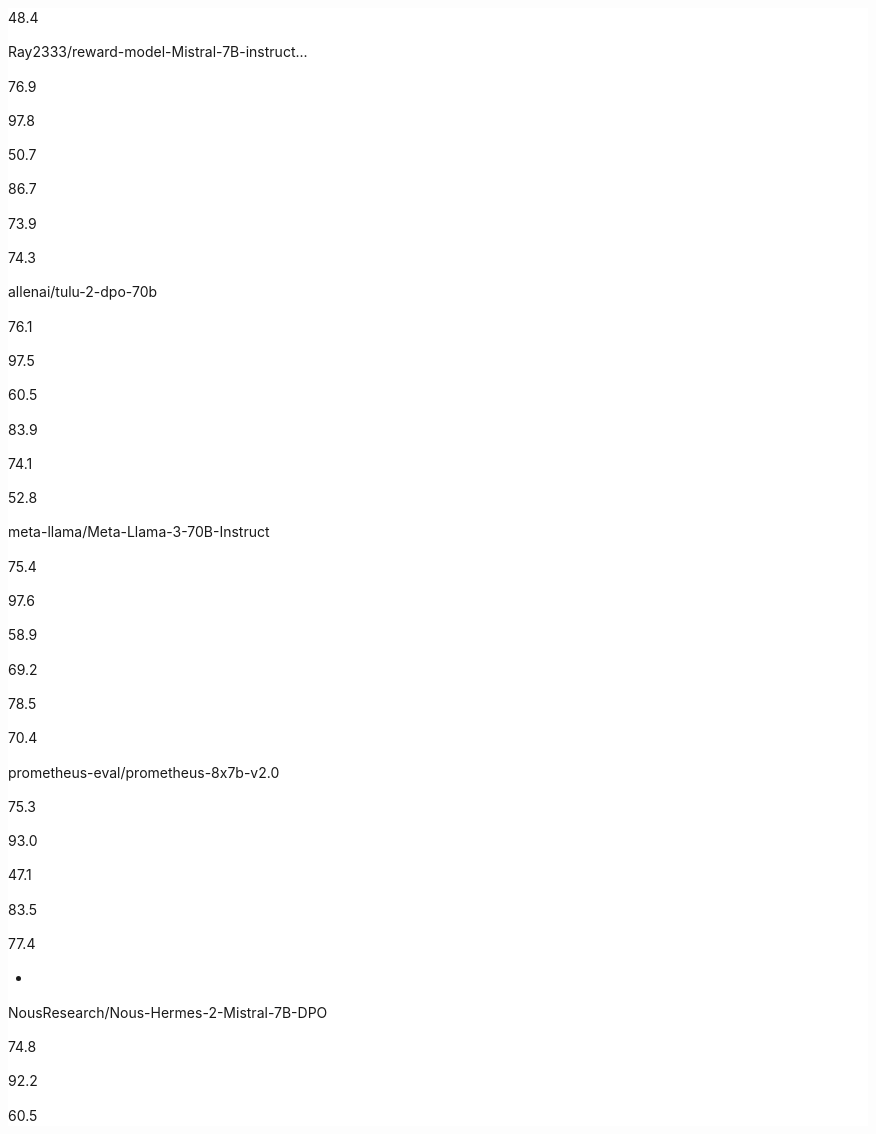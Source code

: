 48.4

Ray2333/reward-model-Mistral-7B-instruct...

76.9

97.8

50.7

86.7

73.9

74.3

allenai/tulu-2-dpo-70b

76.1

97.5

60.5

83.9

74.1

52.8

meta-llama/Meta-Llama-3-70B-Instruct

75.4

97.6

58.9

69.2

78.5

70.4

prometheus-eval/prometheus-8x7b-v2.0

75.3

93.0

47.1

83.5

77.4

-

NousResearch/Nous-Hermes-2-Mistral-7B-DPO

74.8

92.2

60.5
